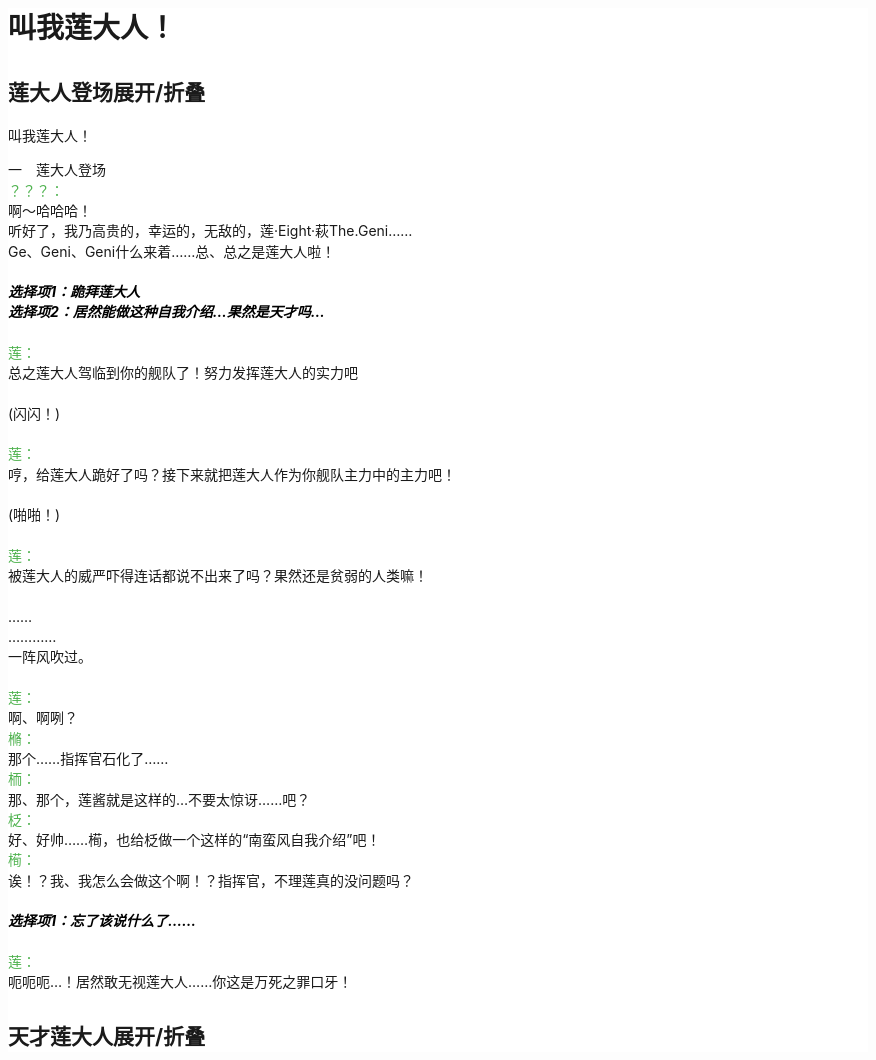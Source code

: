 # 叫我莲大人！

## 莲大人登场展开/折叠

<p>叫我<span class="AF">莲</span>大人！
</p><p>一　<span class="AF">莲</span>大人登场<br/>
<span style="color:#4eb24e;">？？？：</span><br/>
啊～哈哈哈！<br/>
听好了，我乃高贵的，幸运的，无敌的，<span class="AF">莲</span>·Eight·<span class="AF">萩</span>The.Geni……<br/>
Ge、Geni、Geni什么来着……总、总之是<span class="AF">莲</span>大人啦！<br/>
<br/>
<i><b><span style="color:black;">选择项1：跪拜<span class="AF">莲</span>大人</span></b></i><br/>
<i><b><span style="color:black;">选择项2：居然能做这种自我介绍…果然是天才吗…</span></b></i><br/>
<br/>
<span style="color:#4eb24e;"><span class="AF">莲</span>：</span><br/>
总之<span class="AF">莲</span>大人驾临到你的舰队了！努力发挥<span class="AF">莲</span>大人的实力吧<br/>
<br/>
(闪闪！)<br/>
<br/>
<span style="color:#4eb24e;"><span class="AF">莲</span>：</span><br/>
哼，给<span class="AF">莲</span>大人跪好了吗？接下来就把<span class="AF">莲</span>大人作为你舰队主力中的主力吧！<br/>
<br/>
(啪啪！)<br/>
<br/>
<span style="color:#4eb24e;"><span class="AF">莲</span>：</span><br/>
被<span class="AF">莲</span>大人的威严吓得连话都说不出来了吗？果然还是贫弱的人类嘛！<br/>
<br/>
……<br/>
…………<br/>
一阵风吹过。<br/>
<br/>
<span style="color:#4eb24e;"><span class="AF">莲</span>：</span><br/>
啊、啊咧？<br/>
<span style="color:#4eb24e;"><span class="AF">樇</span>：</span><br/>
那个……指挥官石化了……<br/>
<span style="color:#4eb24e;"><span class="AF">栭</span>：</span><br/>
那、那个，<span class="AF">莲</span>酱就是这样的…不要太惊讶……吧？<br/>
<span style="color:#4eb24e;"><span class="AF">柉</span>：</span><br/>
好、好帅……<span class="AF">槆</span>，也给<span class="AF">柉</span>做一个这样的“南蛮风自我介绍”吧！<br/>
<span style="color:#4eb24e;"><span class="AF">槆</span>：</span><br/>
诶！？我、我怎么会做这个啊！？指挥官，不理<span class="AF">莲</span>真的没问题吗？<br/>
<br/>
<i><b><span style="color:black;">选择项1：忘了该说什么了……</span></b></i><br/>
<br/>
<span style="color:#4eb24e;"><span class="AF">莲</span>：</span><br/>
呃呃呃…！居然敢无视<span class="AF">莲</span>大人……你这是万死之罪口牙！<br/>
</p>

## 天才莲大人展开/折叠
